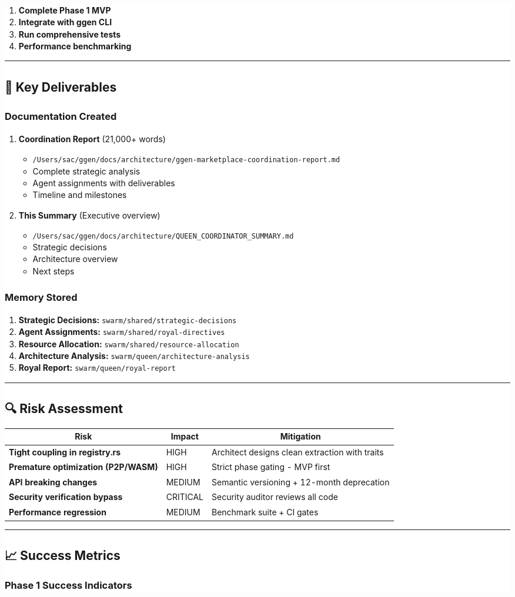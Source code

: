 1. **Complete Phase 1 MVP**
2. **Integrate with ggen CLI**
3. **Run comprehensive tests**
4. **Performance benchmarking**

---

## 📁 Key Deliverables

### Documentation Created

1. **Coordination Report** (21,000+ words)
   - `/Users/sac/ggen/docs/architecture/ggen-marketplace-coordination-report.md`
   - Complete strategic analysis
   - Agent assignments with deliverables
   - Timeline and milestones

2. **This Summary** (Executive overview)
   - `/Users/sac/ggen/docs/architecture/QUEEN_COORDINATOR_SUMMARY.md`
   - Strategic decisions
   - Architecture overview
   - Next steps

### Memory Stored

1. **Strategic Decisions:** `swarm/shared/strategic-decisions`
2. **Agent Assignments:** `swarm/shared/royal-directives`
3. **Resource Allocation:** `swarm/shared/resource-allocation`
4. **Architecture Analysis:** `swarm/queen/architecture-analysis`
5. **Royal Report:** `swarm/queen/royal-report`

---

## 🔍 Risk Assessment

| Risk | Impact | Mitigation |
|------|--------|------------|
| **Tight coupling in registry.rs** | HIGH | Architect designs clean extraction with traits |
| **Premature optimization (P2P/WASM)** | HIGH | Strict phase gating - MVP first |
| **API breaking changes** | MEDIUM | Semantic versioning + 12-month deprecation |
| **Security verification bypass** | CRITICAL | Security auditor reviews all code |
| **Performance regression** | MEDIUM | Benchmark suite + CI gates |

---

## 📈 Success Metrics

### Phase 1 Success Indicators
